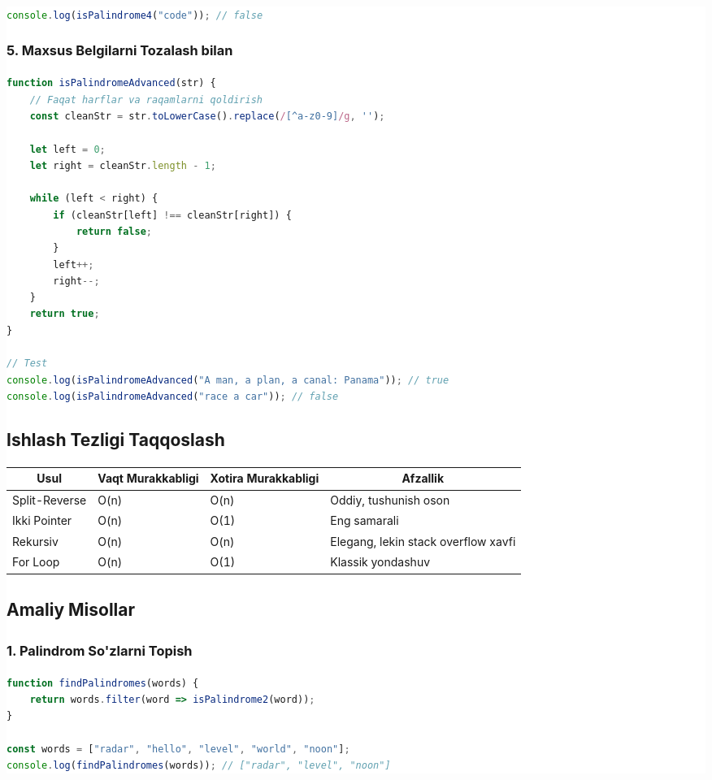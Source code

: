 ```javascript
console.log(isPalindrome4("code")); // false
```

### 5. **Maxsus Belgilarni Tozalash bilan**

```javascript
function isPalindromeAdvanced(str) {
    // Faqat harflar va raqamlarni qoldirish
    const cleanStr = str.toLowerCase().replace(/[^a-z0-9]/g, '');
    
    let left = 0;
    let right = cleanStr.length - 1;
    
    while (left < right) {
        if (cleanStr[left] !== cleanStr[right]) {
            return false;
        }
        left++;
        right--;
    }
    return true;
}

// Test
console.log(isPalindromeAdvanced("A man, a plan, a canal: Panama")); // true
console.log(isPalindromeAdvanced("race a car")); // false
```

## Ishlash Tezligi Taqqoslash

| Usul | Vaqt Murakkabligi | Xotira Murakkabligi | Afzallik |
|------|-------------------|---------------------|----------|
| Split-Reverse | O(n) | O(n) | Oddiy, tushunish oson |
| Ikki Pointer | O(n) | O(1) | Eng samarali |
| Rekursiv | O(n) | O(n) | Elegang, lekin stack overflow xavfi |
| For Loop | O(n) | O(1) | Klassik yondashuv |

## Amaliy Misollar

### 1. **Palindrom So'zlarni Topish**

```javascript
function findPalindromes(words) {
    return words.filter(word => isPalindrome2(word));
}

const words = ["radar", "hello", "level", "world", "noon"];
console.log(findPalindromes(words)); // ["radar", "level", "noon"]
```
